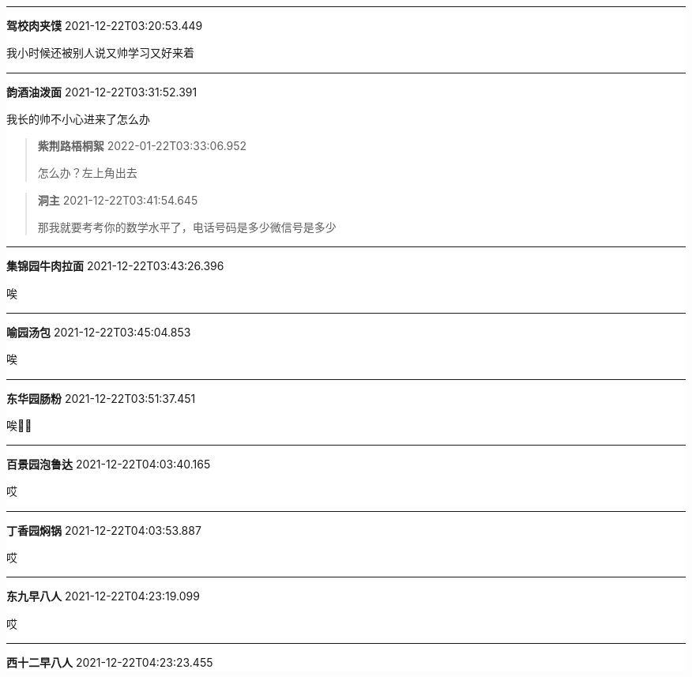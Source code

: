 
---

**驾校肉夹馍** 2021-12-22T03:20:53.449

我小时候还被别人说又帅学习又好来着

---

**韵酒油泼面** 2021-12-22T03:31:52.391

我长的帅不小心进来了怎么办

> **紫荆路梧桐絮** 2022-01-22T03:33:06.952
> 
> 怎么办？左上角出去


> **洞主** 2021-12-22T03:41:54.645
> 
> 那我就要考考你的数学水平了，电话号码是多少微信号是多少


---

**集锦园牛肉拉面** 2021-12-22T03:43:26.396

唉

---

**喻园汤包** 2021-12-22T03:45:04.853

唉

---

**东华园肠粉** 2021-12-22T03:51:37.451

唉😮‍💨

---

**百景园泡鲁达** 2021-12-22T04:03:40.165

哎

---

**丁香园焖锅** 2021-12-22T04:03:53.887

哎

---

**东九早八人** 2021-12-22T04:23:19.099

哎

---

**西十二早八人** 2021-12-22T04:23:23.455
